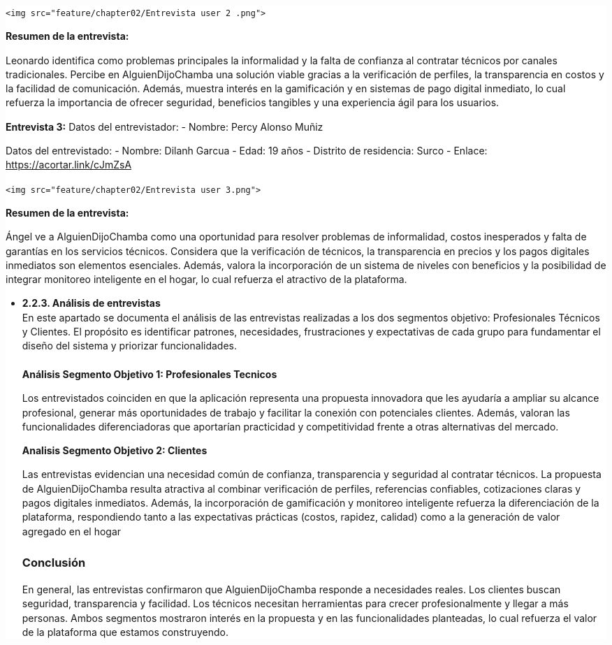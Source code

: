     <img src="feature/chapter02/Entrevista user 2 .png">

  **Resumen de la entrevista:**

  Leonardo identifica como problemas principales la informalidad y la falta de confianza al contratar técnicos por canales tradicionales. Percibe en AlguienDijoChamba una solución viable gracias a la verificación de perfiles, la transparencia en costos y la facilidad de comunicación. Además, muestra interés en la gamificación y en sistemas de pago digital inmediato, lo cual refuerza la importancia de ofrecer seguridad, beneficios tangibles y una experiencia ágil para los usuarios.

  **Entrevista 3:**
  Datos del entrevistador:
    - Nombre: Percy Alonso Muñiz

  Datos del entrevistado:
    - Nombre: Dilanh Garcua
    - Edad: 19 años
    - Distrito de residencia: Surco
    - Enlace: https://acortar.link/cJmZsA

    <img src="feature/chapter02/Entrevista user 3.png">

  **Resumen de la entrevista:**

  Ángel ve a AlguienDijoChamba como una oportunidad para resolver problemas de informalidad, costos inesperados y falta de garantías en los servicios técnicos. Considera que la verificación de técnicos, la transparencia en precios y los pagos digitales inmediatos son elementos esenciales. Además, valora la incorporación de un sistema de niveles con beneficios y la posibilidad de integrar monitoreo inteligente en el hogar, lo cual refuerza el atractivo de la plataforma.

- **2.2.3. Análisis de entrevistas**
  <br> En este apartado se documenta el análisis de las entrevistas realizadas a los dos segmentos objetivo: Profesionales Técnicos y Clientes. El propósito es identificar patrones, necesidades, frustraciones y expectativas de cada grupo para fundamentar el diseño del sistema y priorizar funcionalidades. <br><br>
  **Análisis Segmento Objetivo 1: Profesionales Tecnicos**

  Los entrevistados coinciden en que la aplicación representa una propuesta innovadora que les ayudaría a ampliar su alcance profesional, generar más oportunidades de trabajo y facilitar la conexión con potenciales clientes. Además, valoran las funcionalidades diferenciadoras que aportarían practicidad y competitividad frente a otras alternativas del mercado.

  **Analisis Segmento Objetivo 2: Clientes**

  Las entrevistas evidencian una necesidad común de confianza, transparencia y seguridad al contratar técnicos. La propuesta de AlguienDijoChamba resulta atractiva al combinar verificación de perfiles, referencias confiables, cotizaciones claras y pagos digitales inmediatos. Además, la incorporación de gamificación y monitoreo inteligente refuerza la diferenciación de la plataforma, respondiendo tanto a las expectativas prácticas (costos, rapidez, calidad) como a la generación de valor agregado en el hogar

  ### Conclusión
  En general, las entrevistas confirmaron que AlguienDijoChamba responde a necesidades reales. Los clientes buscan seguridad, transparencia y facilidad. Los técnicos necesitan herramientas para crecer profesionalmente y llegar a más personas. Ambos segmentos mostraron interés en la propuesta y en las funcionalidades planteadas, lo cual refuerza el valor de la plataforma que estamos construyendo.

